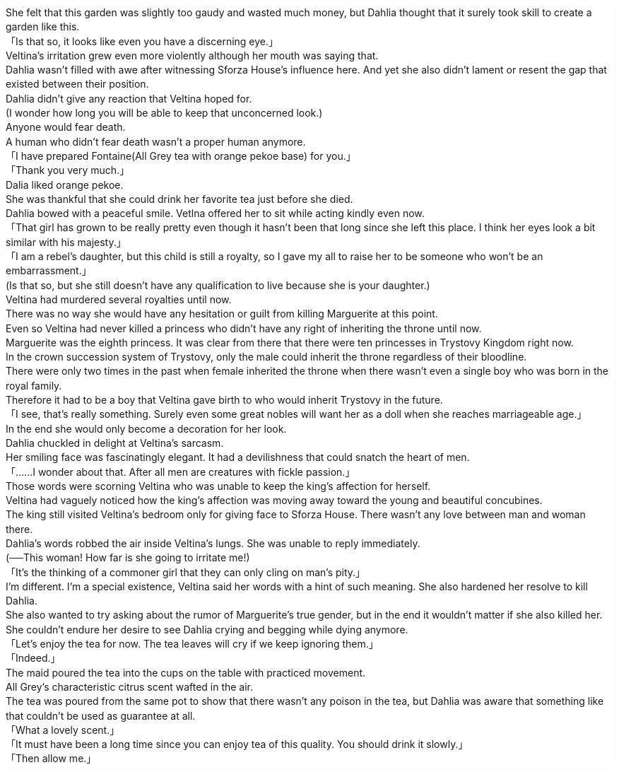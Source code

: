 She felt that this garden was slightly too gaudy and wasted much money, but Dahlia thought that it surely took skill to create a garden like this.<br/>
「Is that so, it looks like even you have a discerning eye.」<br/>
Veltina’s irritation grew even more violently although her mouth was saying that.<br/>
Dahlia wasn’t filled with awe after witnessing Sforza House’s influence here. And yet she also didn’t lament or resent the gap that existed between their position.<br/>
Dahlia didn’t give any reaction that Veltina hoped for.<br/>
(I wonder how long you will be able to keep that unconcerned look.)<br/>
Anyone would fear death.<br/>
A human who didn’t fear death wasn’t a proper human anymore.<br/>
「I have prepared Fontaine(All Grey tea with orange pekoe base) for you.」<br/>
「Thank you very much.」<br/>
Dalia liked orange pekoe.<br/>
She was thankful that she could drink her favorite tea just before she died.<br/>
Dahlia bowed with a peaceful smile. Vetlna offered her to sit while acting kindly even now.<br/>
「That girl has grown to be really pretty even though it hasn’t been that long since she left this place. I think her eyes look a bit similar with his majesty.」<br/>
「I am a rebel’s daughter, but this child is still a royalty, so I gave my all to raise her to be someone who won’t be an embarrassment.」<br/>
(Is that so, but she still doesn’t have any qualification to live because she is your daughter.)<br/>
Veltina had murdered several royalties until now.<br/>
There was no way she would have any hesitation or guilt from killing Marguerite at this point.<br/>
Even so Veltina had never killed a princess who didn’t have any right of inheriting the throne until now.<br/>
Marguerite was the eighth princess. It was clear from there that there were ten princesses in Trystovy Kingdom right now.<br/>
In the crown succession system of Trystovy, only the male could inherit the throne regardless of their bloodline.<br/>
There were only two times in the past when female inherited the throne when there wasn’t even a single boy who was born in the royal family.<br/>
Therefore it had to be a boy that Veltina gave birth to who would inherit Trystovy in the future.<br/>
「I see, that’s really something. Surely even some great nobles will want her as a doll when she reaches marriageable age.」<br/>
In the end she would only become a decoration for her look.<br/>
Dahlia chuckled in delight at Veltina’s sarcasm.<br/>
Her smiling face was fascinatingly elegant. It had a devilishness that could snatch the heart of men.<br/>
「……I wonder about that. After all men are creatures with fickle passion.」<br/>
Those words were scorning Veltina who was unable to keep the king’s affection for herself.<br/>
Veltina had vaguely noticed how the king’s affection was moving away toward the young and beautiful concubines.<br/>
The king still visited Veltina’s bedroom only for giving face to Sforza House. There wasn’t any love between man and woman there.<br/>
Dahlia’s words robbed the air inside Veltina’s lungs. She was unable to reply immediately.<br/>
(──This woman! How far is she going to irritate me!)<br/>
「It’s the thinking of a commoner girl that they can only cling on man’s pity.」<br/>
I’m different. I’m a special existence, Veltina said her words with a hint of such meaning. She also hardened her resolve to kill Dahlia.<br/>
She also wanted to try asking about the rumor of Marguerite’s true gender, but in the end it wouldn’t matter if she also killed her.<br/>
She couldn’t endure her desire to see Dahlia crying and begging while dying anymore.<br/>
「Let’s enjoy the tea for now. The tea leaves will cry if we keep ignoring them.」<br/>
「Indeed.」<br/>
The maid poured the tea into the cups on the table with practiced movement.<br/>
All Grey’s characteristic citrus scent wafted in the air.<br/>
The tea was poured from the same pot to show that there wasn’t any poison in the tea, but Dahlia was aware that something like that couldn’t be used as guarantee at all.<br/>
「What a lovely scent.」<br/>
「It must have been a long time since you can enjoy tea of this quality. You should drink it slowly.」<br/>
「Then allow me.」<br/>